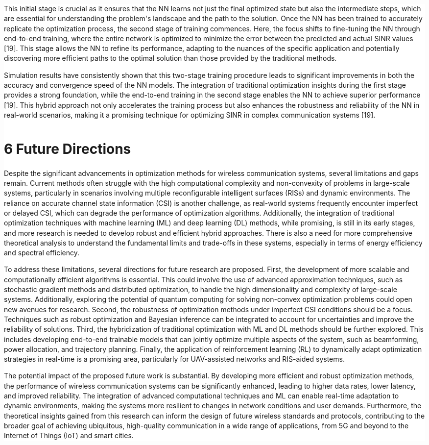 This initial stage is crucial as it ensures that the NN learns not just the final optimized state but also the intermediate steps, which are essential for understanding the problem's landscape and the path to the solution. Once the NN has been trained to accurately replicate the optimization process, the second stage of training commences. Here, the focus shifts to fine-tuning the NN through end-to-end training, where the entire network is optimized to minimize the error between the predicted and actual SINR values [19]. This stage allows the NN to refine its performance, adapting to the nuances of the specific application and potentially discovering more efficient paths to the optimal solution than those provided by the traditional methods.

Simulation results have consistently shown that this two-stage training procedure leads to significant improvements in both the accuracy and convergence speed of the NN models. The integration of traditional optimization insights during the first stage provides a strong foundation, while the end-to-end training in the second stage enables the NN to achieve superior performance [19]. This hybrid approach not only accelerates the training process but also enhances the robustness and reliability of the NN in real-world scenarios, making it a promising technique for optimizing SINR in complex communication systems [19].

# 6 Future Directions


Despite the significant advancements in optimization methods for wireless communication systems, several limitations and gaps remain. Current methods often struggle with the high computational complexity and non-convexity of problems in large-scale systems, particularly in scenarios involving multiple reconfigurable intelligent surfaces (RISs) and dynamic environments. The reliance on accurate channel state information (CSI) is another challenge, as real-world systems frequently encounter imperfect or delayed CSI, which can degrade the performance of optimization algorithms. Additionally, the integration of traditional optimization techniques with machine learning (ML) and deep learning (DL) methods, while promising, is still in its early stages, and more research is needed to develop robust and efficient hybrid approaches. There is also a need for more comprehensive theoretical analysis to understand the fundamental limits and trade-offs in these systems, especially in terms of energy efficiency and spectral efficiency.

To address these limitations, several directions for future research are proposed. First, the development of more scalable and computationally efficient algorithms is essential. This could involve the use of advanced approximation techniques, such as stochastic gradient methods and distributed optimization, to handle the high dimensionality and complexity of large-scale systems. Additionally, exploring the potential of quantum computing for solving non-convex optimization problems could open new avenues for research. Second, the robustness of optimization methods under imperfect CSI conditions should be a focus. Techniques such as robust optimization and Bayesian inference can be integrated to account for uncertainties and improve the reliability of solutions. Third, the hybridization of traditional optimization with ML and DL methods should be further explored. This includes developing end-to-end trainable models that can jointly optimize multiple aspects of the system, such as beamforming, power allocation, and trajectory planning. Finally, the application of reinforcement learning (RL) to dynamically adapt optimization strategies in real-time is a promising area, particularly for UAV-assisted networks and RIS-aided systems.

The potential impact of the proposed future work is substantial. By developing more efficient and robust optimization methods, the performance of wireless communication systems can be significantly enhanced, leading to higher data rates, lower latency, and improved reliability. The integration of advanced computational techniques and ML can enable real-time adaptation to dynamic environments, making the systems more resilient to changes in network conditions and user demands. Furthermore, the theoretical insights gained from this research can inform the design of future wireless standards and protocols, contributing to the broader goal of achieving ubiquitous, high-quality communication in a wide range of applications, from 5G and beyond to the Internet of Things (IoT) and smart cities.
